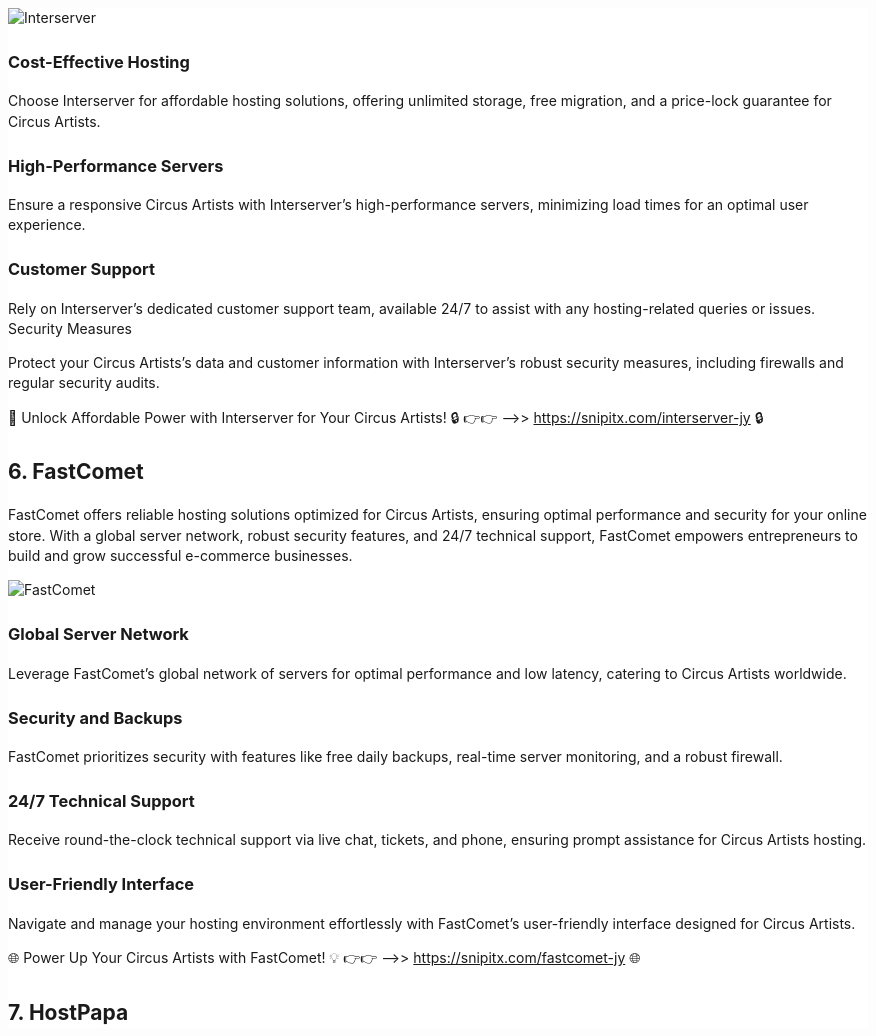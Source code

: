 ![Interserver](https://i.imgur.com/OM5dOEW.jpeg "Interserver Hosting")

### Cost-Effective Hosting
Choose Interserver for affordable hosting solutions, offering unlimited storage, free migration, and a price-lock guarantee for Circus Artists.

### High-Performance Servers
Ensure a responsive Circus Artists with Interserver’s high-performance servers, minimizing load times for an optimal user experience.

### Customer Support
Rely on Interserver’s dedicated customer support team, available 24/7 to assist with any hosting-related queries or issues.
Security Measures

Protect your Circus Artists’s data and customer information with Interserver’s robust security measures, including firewalls and regular security audits.

💸 Unlock Affordable Power with Interserver for Your Circus Artists! 🔒
👉👉 -->> https://snipitx.com/interserver-jy 🔒

## 6. FastComet

FastComet offers reliable hosting solutions optimized for Circus Artists, ensuring optimal performance and security for your online store. With a global server network, robust security features, and 24/7 technical support, FastComet empowers entrepreneurs to build and grow successful e-commerce businesses.

![FastComet](https://i.imgur.com/7qgXuWp.png "FastComet Hosting")

### Global Server Network
Leverage FastComet’s global network of servers for optimal performance and low latency, catering to Circus Artists worldwide.

### Security and Backups
FastComet prioritizes security with features like free daily backups, real-time server monitoring, and a robust firewall.

### 24/7 Technical Support
Receive round-the-clock technical support via live chat, tickets, and phone, ensuring prompt assistance for Circus Artists hosting.

### User-Friendly Interface
Navigate and manage your hosting environment effortlessly with FastComet’s user-friendly interface designed for Circus Artists.

🌐 Power Up Your Circus Artists with FastComet! 💡
👉👉 -->> https://snipitx.com/fastcomet-jy 🌐

## 7. HostPapa
